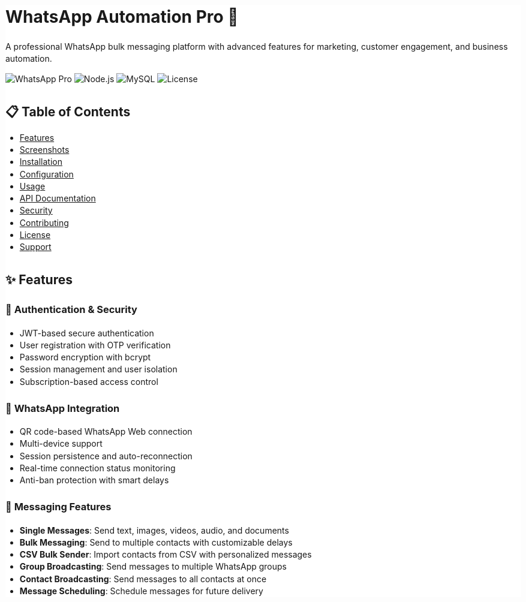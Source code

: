 # WhatsApp Automation Pro 🚀

A professional WhatsApp bulk messaging platform with advanced features for marketing, customer engagement, and business automation.

![WhatsApp Pro](https://img.shields.io/badge/WhatsApp-Pro-25D366?style=for-the-badge&logo=whatsapp)
![Node.js](https://img.shields.io/badge/Node.js-18+-339933?style=for-the-badge&logo=node.js)
![MySQL](https://img.shields.io/badge/MySQL-8.0+-4479A1?style=for-the-badge&logo=mysql)
![License](https://img.shields.io/badge/License-MIT-blue?style=for-the-badge)

## 📋 Table of Contents

- [Features](#-features)
- [Screenshots](#-screenshots)
- [Installation](#-installation)
- [Configuration](#-configuration)
- [Usage](#-usage)
- [API Documentation](#-api-documentation)
- [Security](#-security)
- [Contributing](#-contributing)
- [License](#-license)
- [Support](#-support)

## ✨ Features

### 🔐 **Authentication & Security**
- JWT-based secure authentication
- User registration with OTP verification
- Password encryption with bcrypt
- Session management and user isolation
- Subscription-based access control

### 📱 **WhatsApp Integration**
- QR code-based WhatsApp Web connection
- Multi-device support
- Session persistence and auto-reconnection
- Real-time connection status monitoring
- Anti-ban protection with smart delays

### 💬 **Messaging Features**
- **Single Messages**: Send text, images, videos, audio, and documents
- **Bulk Messaging**: Send to multiple contacts with customizable delays
- **CSV Bulk Sender**: Import contacts from CSV with personalized messages
- **Group Broadcasting**: Send messages to multiple WhatsApp groups
- **Contact Broadcasting**: Send messages to all contacts at once
- **Message Scheduling**: Schedule messages for future delivery
